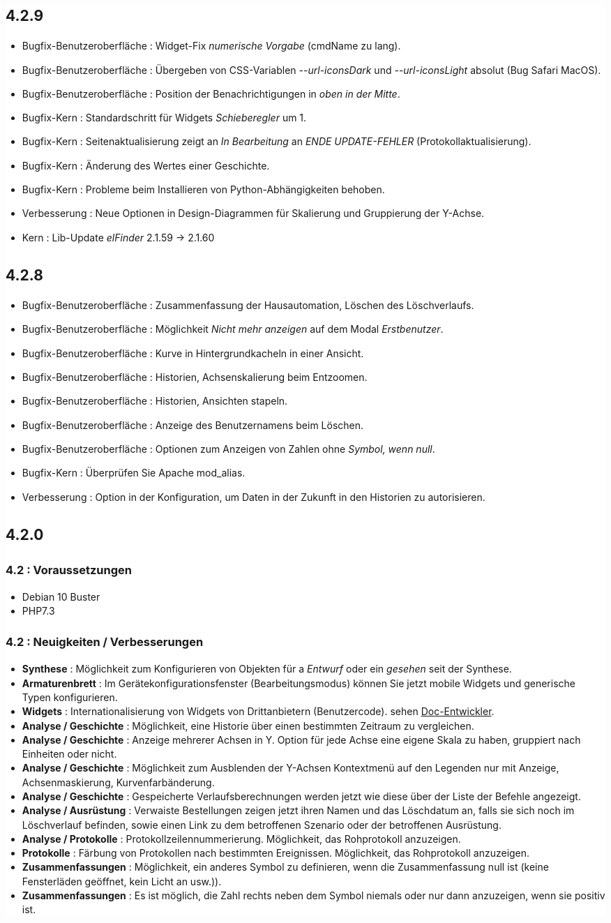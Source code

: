 ## 4.2.9

- Bugfix-Benutzeroberfläche : Widget-Fix *numerische Vorgabe* (cmdName zu lang).
- Bugfix-Benutzeroberfläche : Übergeben von CSS-Variablen *--url-iconsDark* und *--url-iconsLight* absolut (Bug Safari MacOS).
- Bugfix-Benutzeroberfläche : Position der Benachrichtigungen in *oben in der Mitte*.

- Bugfix-Kern : Standardschritt für Widgets *Schieberegler* um 1.
- Bugfix-Kern : Seitenaktualisierung zeigt an *In Bearbeitung* an *ENDE UPDATE-FEHLER* (Protokollaktualisierung).
- Bugfix-Kern : Änderung des Wertes einer Geschichte.
- Bugfix-Kern : Probleme beim Installieren von Python-Abhängigkeiten behoben.

- Verbesserung : Neue Optionen in Design-Diagrammen für Skalierung und Gruppierung der Y-Achse.

- Kern : Lib-Update *elFinder* 2.1.59 -> 2.1.60

## 4.2.8

- Bugfix-Benutzeroberfläche : Zusammenfassung der Hausautomation, Löschen des Löschverlaufs.
- Bugfix-Benutzeroberfläche : Möglichkeit *Nicht mehr anzeigen* auf dem Modal *Erstbenutzer*.
- Bugfix-Benutzeroberfläche : Kurve in Hintergrundkacheln in einer Ansicht.
- Bugfix-Benutzeroberfläche : Historien, Achsenskalierung beim Entzoomen.
- Bugfix-Benutzeroberfläche : Historien, Ansichten stapeln.
- Bugfix-Benutzeroberfläche : Anzeige des Benutzernamens beim Löschen.
- Bugfix-Benutzeroberfläche : Optionen zum Anzeigen von Zahlen ohne *Symbol, wenn null*.

- Bugfix-Kern : Überprüfen Sie Apache mod_alias.

- Verbesserung : Option in der Konfiguration, um Daten in der Zukunft in den Historien zu autorisieren.

## 4.2.0

### 4.2 : Voraussetzungen

- Debian 10 Buster
- PHP7.3

### 4.2 : Neuigkeiten / Verbesserungen

- **Synthese** : Möglichkeit zum Konfigurieren von Objekten für a *Entwurf* oder ein *gesehen* seit der Synthese.
- **Armaturenbrett** : Im Gerätekonfigurationsfenster (Bearbeitungsmodus) können Sie jetzt mobile Widgets und generische Typen konfigurieren.
- **Widgets** : Internationalisierung von Widgets von Drittanbietern (Benutzercode). sehen [Doc-Entwickler](https://doc.jeedom.com/de_DE/dev/core4.2).
- **Analyse / Geschichte** : Möglichkeit, eine Historie über einen bestimmten Zeitraum zu vergleichen.
- **Analyse / Geschichte** : Anzeige mehrerer Achsen in Y. Option für jede Achse eine eigene Skala zu haben, gruppiert nach Einheiten oder nicht.
- **Analyse / Geschichte** : Möglichkeit zum Ausblenden der Y-Achsen Kontextmenü auf den Legenden nur mit Anzeige, Achsenmaskierung, Kurvenfarbänderung.
- **Analyse / Geschichte** : Gespeicherte Verlaufsberechnungen werden jetzt wie diese über der Liste der Befehle angezeigt.
- **Analyse / Ausrüstung** : Verwaiste Bestellungen zeigen jetzt ihren Namen und das Löschdatum an, falls sie sich noch im Löschverlauf befinden, sowie einen Link zu dem betroffenen Szenario oder der betroffenen Ausrüstung.
- **Analyse / Protokolle** : Protokollzeilennummerierung. Möglichkeit, das Rohprotokoll anzuzeigen.
- **Protokolle** : Färbung von Protokollen nach bestimmten Ereignissen. Möglichkeit, das Rohprotokoll anzuzeigen.
- **Zusammenfassungen** : Möglichkeit, ein anderes Symbol zu definieren, wenn die Zusammenfassung null ist (keine Fensterläden geöffnet, kein Licht an usw.)).
- **Zusammenfassungen** : Es ist möglich, die Zahl rechts neben dem Symbol niemals oder nur dann anzuzeigen, wenn sie positiv ist.